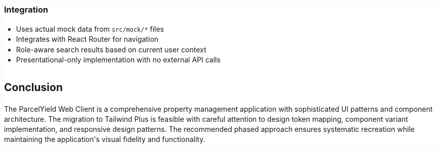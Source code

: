 ### Integration
- Uses actual mock data from `src/mock/*` files
- Integrates with React Router for navigation
- Role-aware search results based on current user context
- Presentational-only implementation with no external API calls

## Conclusion

The ParcelYield Web Client is a comprehensive property management application with sophisticated UI patterns and component architecture. The migration to Tailwind Plus is feasible with careful attention to design token mapping, component variant implementation, and responsive design patterns. The recommended phased approach ensures systematic recreation while maintaining the application's visual fidelity and functionality.

